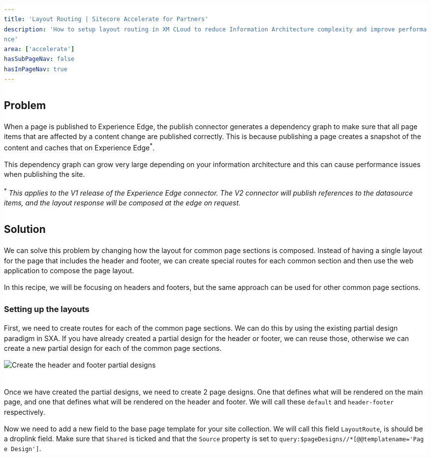 ```yaml
---
title: 'Layout Routing | Sitecore Accelerate for Partners'
description: 'How to setup layout routing in XM CLoud to reduce Information Architecture complexity and improve performance'
area: ['accelerate']
hasSubPageNav: false
hasInPageNav: true
---
```


## Problem

When a page is published to Experience Edge, the publish connector generates a dependency graph to make sure that all page items that are affected by a content change are published correctly. This is because publishing a page creates a snapshot of the content and caches that on Experience Edge<sup>\*</sup>.

This dependency graph can grow very large depending on your information architecture and this can cause performance issues when publishing the site.

<sup>\*</sup> _This applies to the V1 release of the Experience Edge connector. The V2 connector will publish references to the datasource items, and the layout response will be composed at the edge on request._

## Solution

We can solve this problem by changing how the layout for common page sections is composed. Instead of having a single layout for the page that includes the header and footer, we can create special routes for each common section and then use the web application to compose the page layout.

<Alert type="info">
    <AlertIcon />In this recipe, we will be focusing on headers and footers, but the same approach can be used for other common page sections.
</Alert>

### Setting up the layouts

First, we need to create routes for each of the common page sections. We can do this by using the existing partial design paradigm in SXA. If you have already created a partial design for the header or footer, we can reuse those, otherwise we can create a new partial design for each of the common page sections.

<img src="/images/learn/accelerate/xm-cloud/layoutroutes-1.png" alt="Create the header and footer partial designs"/>
<br/><br/>

Once we have created the partial designs, we need to create 2 page designs. One that defines what will be rendered on the main page, and one that defines what will be rendered on the header and footer. We will call these `default` and `header-footer` respectively.

Now we need to add a new field to the base page template for your site collection. We will call this field `LayoutRoute`, is should be a droplink field. Make sure that `Shared` is ticked and that the `Source` property is set to `query:$pageDesigns//*[@@templatename='Page Design']`.
